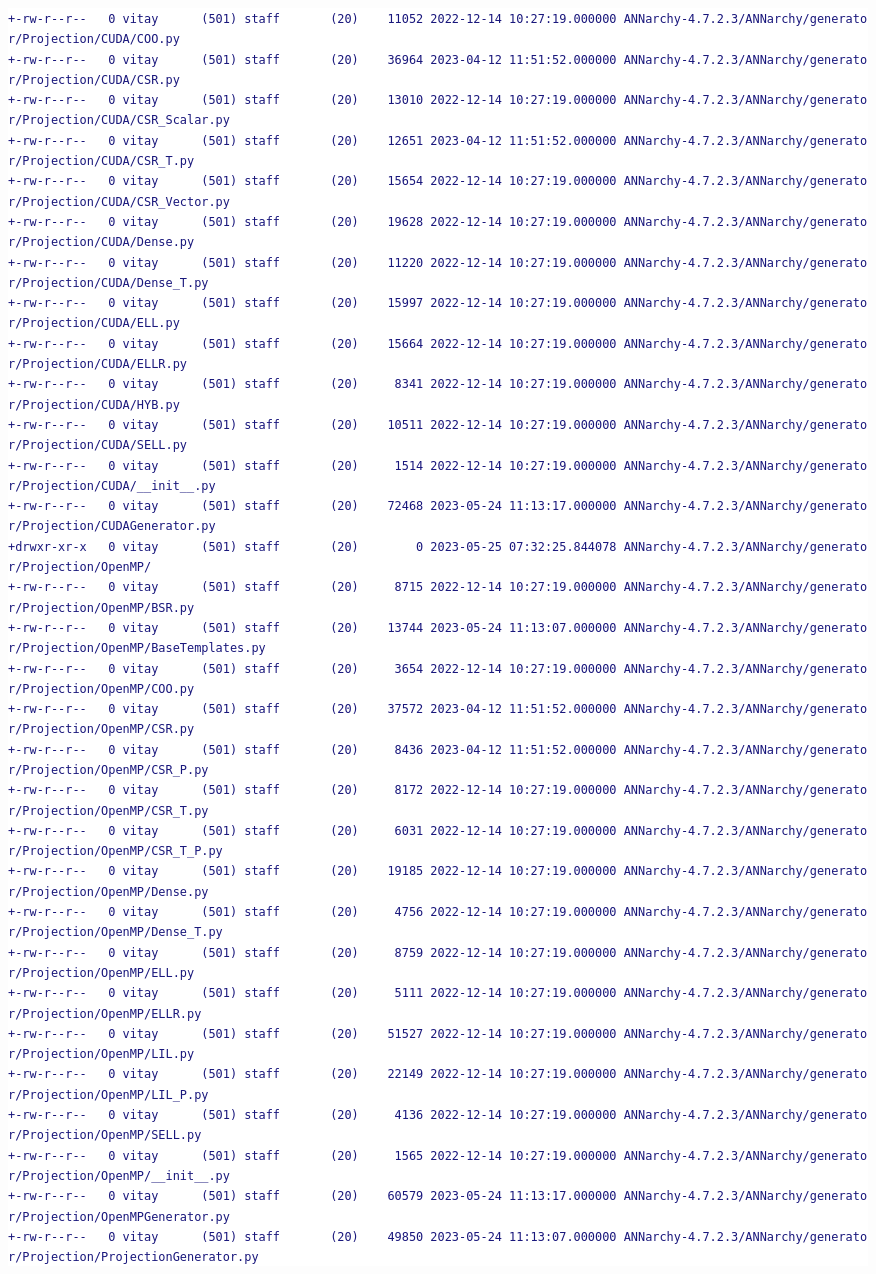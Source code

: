 ```diff
+-rw-r--r--   0 vitay      (501) staff       (20)    11052 2022-12-14 10:27:19.000000 ANNarchy-4.7.2.3/ANNarchy/generator/Projection/CUDA/COO.py
+-rw-r--r--   0 vitay      (501) staff       (20)    36964 2023-04-12 11:51:52.000000 ANNarchy-4.7.2.3/ANNarchy/generator/Projection/CUDA/CSR.py
+-rw-r--r--   0 vitay      (501) staff       (20)    13010 2022-12-14 10:27:19.000000 ANNarchy-4.7.2.3/ANNarchy/generator/Projection/CUDA/CSR_Scalar.py
+-rw-r--r--   0 vitay      (501) staff       (20)    12651 2023-04-12 11:51:52.000000 ANNarchy-4.7.2.3/ANNarchy/generator/Projection/CUDA/CSR_T.py
+-rw-r--r--   0 vitay      (501) staff       (20)    15654 2022-12-14 10:27:19.000000 ANNarchy-4.7.2.3/ANNarchy/generator/Projection/CUDA/CSR_Vector.py
+-rw-r--r--   0 vitay      (501) staff       (20)    19628 2022-12-14 10:27:19.000000 ANNarchy-4.7.2.3/ANNarchy/generator/Projection/CUDA/Dense.py
+-rw-r--r--   0 vitay      (501) staff       (20)    11220 2022-12-14 10:27:19.000000 ANNarchy-4.7.2.3/ANNarchy/generator/Projection/CUDA/Dense_T.py
+-rw-r--r--   0 vitay      (501) staff       (20)    15997 2022-12-14 10:27:19.000000 ANNarchy-4.7.2.3/ANNarchy/generator/Projection/CUDA/ELL.py
+-rw-r--r--   0 vitay      (501) staff       (20)    15664 2022-12-14 10:27:19.000000 ANNarchy-4.7.2.3/ANNarchy/generator/Projection/CUDA/ELLR.py
+-rw-r--r--   0 vitay      (501) staff       (20)     8341 2022-12-14 10:27:19.000000 ANNarchy-4.7.2.3/ANNarchy/generator/Projection/CUDA/HYB.py
+-rw-r--r--   0 vitay      (501) staff       (20)    10511 2022-12-14 10:27:19.000000 ANNarchy-4.7.2.3/ANNarchy/generator/Projection/CUDA/SELL.py
+-rw-r--r--   0 vitay      (501) staff       (20)     1514 2022-12-14 10:27:19.000000 ANNarchy-4.7.2.3/ANNarchy/generator/Projection/CUDA/__init__.py
+-rw-r--r--   0 vitay      (501) staff       (20)    72468 2023-05-24 11:13:17.000000 ANNarchy-4.7.2.3/ANNarchy/generator/Projection/CUDAGenerator.py
+drwxr-xr-x   0 vitay      (501) staff       (20)        0 2023-05-25 07:32:25.844078 ANNarchy-4.7.2.3/ANNarchy/generator/Projection/OpenMP/
+-rw-r--r--   0 vitay      (501) staff       (20)     8715 2022-12-14 10:27:19.000000 ANNarchy-4.7.2.3/ANNarchy/generator/Projection/OpenMP/BSR.py
+-rw-r--r--   0 vitay      (501) staff       (20)    13744 2023-05-24 11:13:07.000000 ANNarchy-4.7.2.3/ANNarchy/generator/Projection/OpenMP/BaseTemplates.py
+-rw-r--r--   0 vitay      (501) staff       (20)     3654 2022-12-14 10:27:19.000000 ANNarchy-4.7.2.3/ANNarchy/generator/Projection/OpenMP/COO.py
+-rw-r--r--   0 vitay      (501) staff       (20)    37572 2023-04-12 11:51:52.000000 ANNarchy-4.7.2.3/ANNarchy/generator/Projection/OpenMP/CSR.py
+-rw-r--r--   0 vitay      (501) staff       (20)     8436 2023-04-12 11:51:52.000000 ANNarchy-4.7.2.3/ANNarchy/generator/Projection/OpenMP/CSR_P.py
+-rw-r--r--   0 vitay      (501) staff       (20)     8172 2022-12-14 10:27:19.000000 ANNarchy-4.7.2.3/ANNarchy/generator/Projection/OpenMP/CSR_T.py
+-rw-r--r--   0 vitay      (501) staff       (20)     6031 2022-12-14 10:27:19.000000 ANNarchy-4.7.2.3/ANNarchy/generator/Projection/OpenMP/CSR_T_P.py
+-rw-r--r--   0 vitay      (501) staff       (20)    19185 2022-12-14 10:27:19.000000 ANNarchy-4.7.2.3/ANNarchy/generator/Projection/OpenMP/Dense.py
+-rw-r--r--   0 vitay      (501) staff       (20)     4756 2022-12-14 10:27:19.000000 ANNarchy-4.7.2.3/ANNarchy/generator/Projection/OpenMP/Dense_T.py
+-rw-r--r--   0 vitay      (501) staff       (20)     8759 2022-12-14 10:27:19.000000 ANNarchy-4.7.2.3/ANNarchy/generator/Projection/OpenMP/ELL.py
+-rw-r--r--   0 vitay      (501) staff       (20)     5111 2022-12-14 10:27:19.000000 ANNarchy-4.7.2.3/ANNarchy/generator/Projection/OpenMP/ELLR.py
+-rw-r--r--   0 vitay      (501) staff       (20)    51527 2022-12-14 10:27:19.000000 ANNarchy-4.7.2.3/ANNarchy/generator/Projection/OpenMP/LIL.py
+-rw-r--r--   0 vitay      (501) staff       (20)    22149 2022-12-14 10:27:19.000000 ANNarchy-4.7.2.3/ANNarchy/generator/Projection/OpenMP/LIL_P.py
+-rw-r--r--   0 vitay      (501) staff       (20)     4136 2022-12-14 10:27:19.000000 ANNarchy-4.7.2.3/ANNarchy/generator/Projection/OpenMP/SELL.py
+-rw-r--r--   0 vitay      (501) staff       (20)     1565 2022-12-14 10:27:19.000000 ANNarchy-4.7.2.3/ANNarchy/generator/Projection/OpenMP/__init__.py
+-rw-r--r--   0 vitay      (501) staff       (20)    60579 2023-05-24 11:13:17.000000 ANNarchy-4.7.2.3/ANNarchy/generator/Projection/OpenMPGenerator.py
+-rw-r--r--   0 vitay      (501) staff       (20)    49850 2023-05-24 11:13:07.000000 ANNarchy-4.7.2.3/ANNarchy/generator/Projection/ProjectionGenerator.py
```